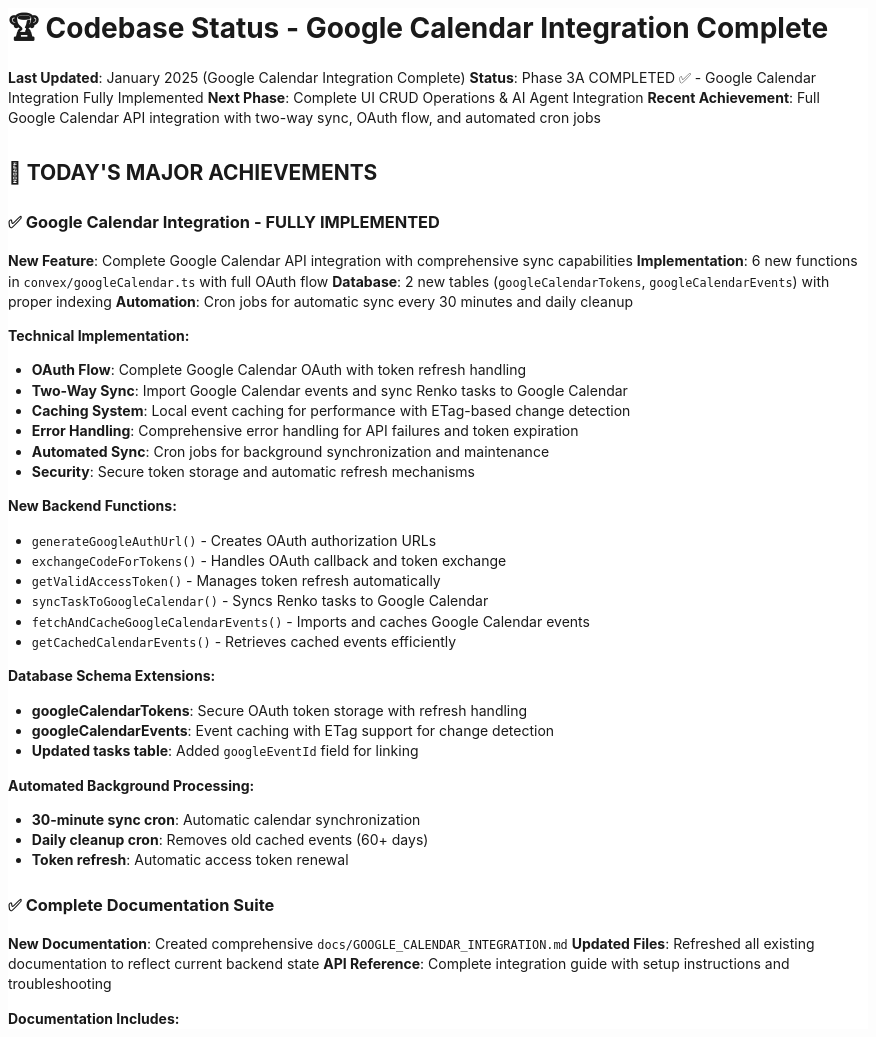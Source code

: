 # 🏆 Codebase Status - Google Calendar Integration Complete

**Last Updated**: January 2025 (Google Calendar Integration Complete)
**Status**: Phase 3A COMPLETED ✅ - Google Calendar Integration Fully Implemented
**Next Phase**: Complete UI CRUD Operations & AI Agent Integration
**Recent Achievement**: Full Google Calendar API integration with two-way sync, OAuth flow, and automated cron jobs

## 🎉 **TODAY'S MAJOR ACHIEVEMENTS**

### **✅ Google Calendar Integration - FULLY IMPLEMENTED**

**New Feature**: Complete Google Calendar API integration with comprehensive sync capabilities
**Implementation**: 6 new functions in `convex/googleCalendar.ts` with full OAuth flow
**Database**: 2 new tables (`googleCalendarTokens`, `googleCalendarEvents`) with proper indexing
**Automation**: Cron jobs for automatic sync every 30 minutes and daily cleanup

**Technical Implementation:**

- **OAuth Flow**: Complete Google Calendar OAuth with token refresh handling
- **Two-Way Sync**: Import Google Calendar events and sync Renko tasks to Google Calendar
- **Caching System**: Local event caching for performance with ETag-based change detection
- **Error Handling**: Comprehensive error handling for API failures and token expiration
- **Automated Sync**: Cron jobs for background synchronization and maintenance
- **Security**: Secure token storage and automatic refresh mechanisms

**New Backend Functions:**

- `generateGoogleAuthUrl()` - Creates OAuth authorization URLs
- `exchangeCodeForTokens()` - Handles OAuth callback and token exchange
- `getValidAccessToken()` - Manages token refresh automatically
- `syncTaskToGoogleCalendar()` - Syncs Renko tasks to Google Calendar
- `fetchAndCacheGoogleCalendarEvents()` - Imports and caches Google Calendar events
- `getCachedCalendarEvents()` - Retrieves cached events efficiently

**Database Schema Extensions:**

- **googleCalendarTokens**: Secure OAuth token storage with refresh handling
- **googleCalendarEvents**: Event caching with ETag support for change detection
- **Updated tasks table**: Added `googleEventId` field for linking

**Automated Background Processing:**

- **30-minute sync cron**: Automatic calendar synchronization
- **Daily cleanup cron**: Removes old cached events (60+ days)
- **Token refresh**: Automatic access token renewal

### **✅ Complete Documentation Suite**

**New Documentation**: Created comprehensive `docs/GOOGLE_CALENDAR_INTEGRATION.md`
**Updated Files**: Refreshed all existing documentation to reflect current backend state
**API Reference**: Complete integration guide with setup instructions and troubleshooting

**Documentation Includes:**
